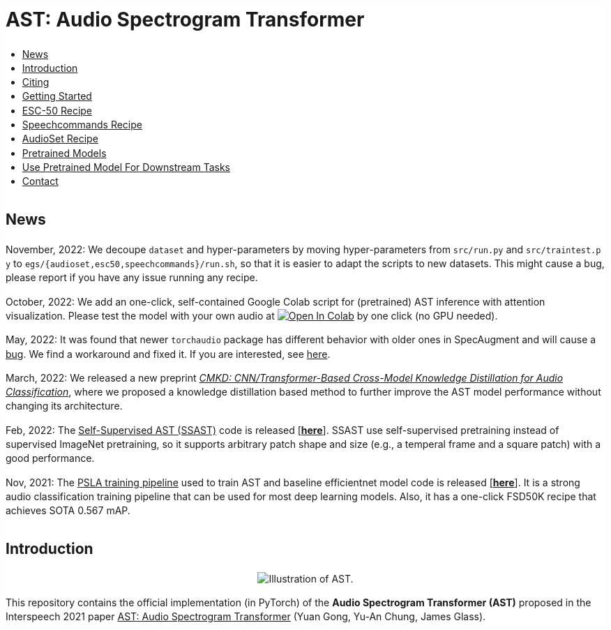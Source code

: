 
# AST: Audio Spectrogram Transformer  
 - [News](#News)
 - [Introduction](#Introduction)
 - [Citing](#Citing)  
 - [Getting Started](#Getting-Started)
 - [ESC-50 Recipe](#ESC-50-Recipe)  
 - [Speechcommands Recipe](#Speechcommands-V2-Recipe)  
 - [AudioSet Recipe](#Audioset-Recipe)
 - [Pretrained Models](#Pretrained-Models)
 - [Use Pretrained Model For Downstream Tasks](#Use-Pretrained-Model-For-Downstream-Tasks)
 - [Contact](#Contact)

## News
November, 2022: We decoupe `dataset` and hyper-parameters by moving hyper-parameters from `src/run.py` and `src/traintest.py` to `egs/{audioset,esc50,speechcommands}/run.sh`, so that it is easier to adapt the scripts to new datasets. This might cause a bug, please report if you have any issue running any recipe.

October, 2022: We add an one-click, self-contained Google Colab script for (pretrained) AST inference with attention visualization. Please test the model with your own audio at [![Open In Colab](https://colab.research.google.com/assets/colab-badge.svg)](https://colab.research.google.com/github/YuanGongND/ast/blob/master/colab/AST_Inference_Demo.ipynb) by one click (no GPU needed). 

May, 2022: It was found that newer `torchaudio` package has different behavior with older ones in SpecAugment and will cause a [bug](https://github.com/YuanGongND/ast/issues/58). We find a workaround and fixed it. If you are interested, see [here](https://colab.research.google.com/github/YuanGongND/ast/blob/master/colab/torchaudio_SpecMasking_1_1.ipynb).

March, 2022: We released a new preprint [*CMKD: CNN/Transformer-Based Cross-Model Knowledge Distillation for Audio Classification*](https://arxiv.org/abs/2203.06760), where we proposed a knowledge distillation based method to further improve the AST model performance without changing its architecture.

Feb, 2022: The [Self-Supervised AST (SSAST)](https://arxiv.org/abs/2110.09784) code is released [[**here**]](https://github.com/YuanGongND/ssast). SSAST use self-supervised pretraining instead of supervised ImageNet pretraining, so it supports arbitrary patch shape and size (e.g., a temperal frame and a square patch) with a good performance.

Nov, 2021: The [PSLA training pipeline](https://arxiv.org/abs/2102.01243) used to train AST and baseline efficientnet model code is released [[**here**]](https://github.com/YuanGongND/psla). It is a strong audio classification training pipeline that can be used for most deep learning models. Also, it has a one-click FSD50K recipe that achieves SOTA 0.567 mAP.

## Introduction  

<p align="center"><img src="https://github.com/YuanGongND/ast/blob/master/ast.png?raw=true" alt="Illustration of AST." width="300"/></p>

This repository contains the official implementation (in PyTorch) of the **Audio Spectrogram Transformer (AST)** proposed in the Interspeech 2021 paper [AST: Audio Spectrogram Transformer](https://arxiv.org/abs/2104.01778) (Yuan Gong, Yu-An Chung, James Glass).  


[comment]: <> (3. In ``ast/src/run.py``, line 60-65, you need to add the normalization stats, the input frame length, and if noise augmentation is needed for your dataset. Also take a look at line 101-127 if you have a seperate validation set. For normalization stats, you need to compute the mean and std of your dataset &#40;check ``ast/src/get_norm_stats.py``&#41; or you can try using our AudioSet normalization ``input_spec = &#40;input_spec + 4.26&#41; / &#40;4.57 * 2&#41;``.)
[comment]: <> (4. In ``ast/src/traintest.`` line 55-82, you need to specify the learning rate scheduler, metrics, warmup setting and the optimizer for your task.)